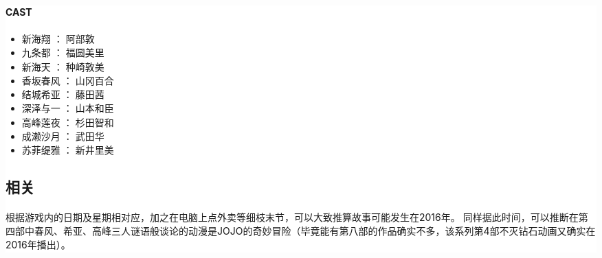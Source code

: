 ####  CAST

  * 新海翔  ：  阿部敦 
  * 九条都  ：  福圆美里 
  * 新海天  ：  种崎敦美 
  * 香坂春风  ：  山冈百合 
  * 结城希亚  ：  藤田茜 
  * 深泽与一  ：  山本和臣 
  * 高峰莲夜  ：  杉田智和 
  * 成濑沙月  ：  武田华 
  * 苏菲缇雅  ：  新井里美 

##  相关

根据游戏内的日期及星期相对应，加之在电脑上点外卖等细枝末节，可以大致推算故事可能发生在2016年。
同样据此时间，可以推断在第四部中春风、希亚、高峰三人谜语般谈论的动漫是JOJO的奇妙冒险（毕竟能有第八部的作品确实不多，该系列第4部不灭钻石动画又确实在2016年播出）。

  
